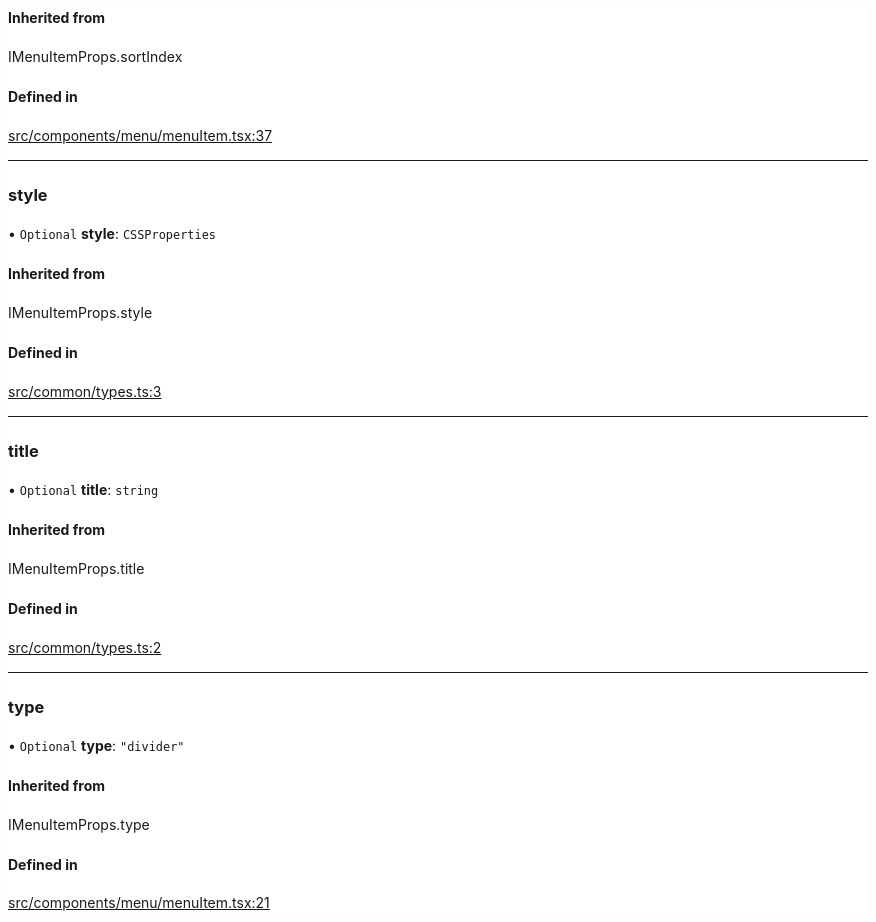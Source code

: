 #### Inherited from

IMenuItemProps.sortIndex

#### Defined in

[src/components/menu/menuItem.tsx:37](https://github.com/mtsdnz/allai-core/blob/5932278/src/components/menu/menuItem.tsx#L37)

___

### style

• `Optional` **style**: `CSSProperties`

#### Inherited from

IMenuItemProps.style

#### Defined in

[src/common/types.ts:3](https://github.com/mtsdnz/allai-core/blob/5932278/src/common/types.ts#L3)

___

### title

• `Optional` **title**: `string`

#### Inherited from

IMenuItemProps.title

#### Defined in

[src/common/types.ts:2](https://github.com/mtsdnz/allai-core/blob/5932278/src/common/types.ts#L2)

___

### type

• `Optional` **type**: ``"divider"``

#### Inherited from

IMenuItemProps.type

#### Defined in

[src/components/menu/menuItem.tsx:21](https://github.com/mtsdnz/allai-core/blob/5932278/src/components/menu/menuItem.tsx#L21)
